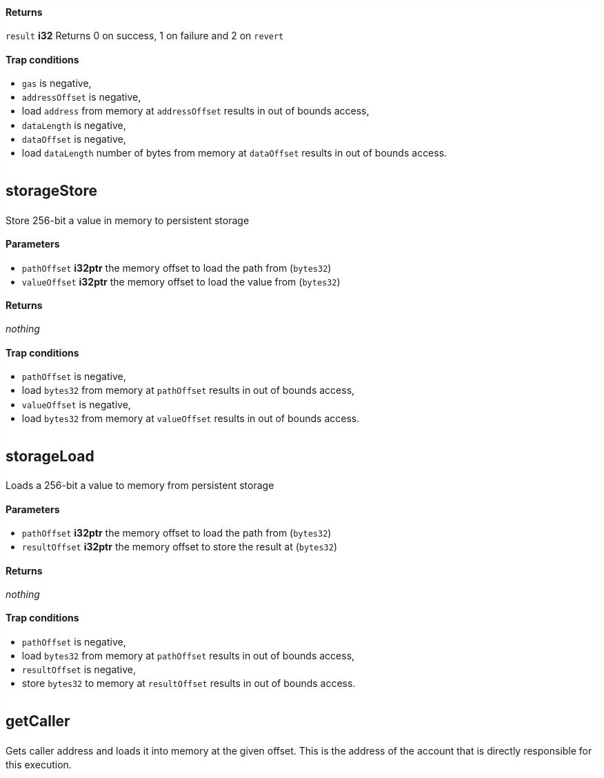 **Returns**

`result` **i32** Returns 0 on success, 1 on failure and 2 on `revert`

**Trap conditions**

- `gas` is negative,
- `addressOffset` is negative,
- load `address` from memory at `addressOffset` results in out of bounds access,
- `dataLength` is negative,
- `dataOffset` is negative,
- load `dataLength` number of bytes from memory at `dataOffset` results in out of bounds access.

## storageStore

Store 256-bit a value in memory to persistent storage

**Parameters**

-   `pathOffset` **i32ptr** the memory offset to load the path from (`bytes32`)
-   `valueOffset` **i32ptr** the memory offset to load the value from (`bytes32`)

**Returns**

*nothing*

**Trap conditions**

- `pathOffset` is negative,
- load `bytes32` from memory at `pathOffset` results in out of bounds access,
- `valueOffset` is negative,
- load `bytes32` from memory at `valueOffset` results in out of bounds access.

## storageLoad

Loads a 256-bit a value to memory from persistent storage

**Parameters**

-   `pathOffset` **i32ptr** the memory offset to load the path from (`bytes32`)
-   `resultOffset` **i32ptr** the memory offset to store the result at (`bytes32`)

**Returns**

*nothing*

**Trap conditions**

- `pathOffset` is negative,
- load `bytes32` from memory at `pathOffset` results in out of bounds access,
- `resultOffset` is negative,
- store `bytes32` to memory at `resultOffset` results in out of bounds access.

## getCaller

Gets caller address and loads it into memory at the given offset. This is
the address of the account that is directly responsible for this execution.
